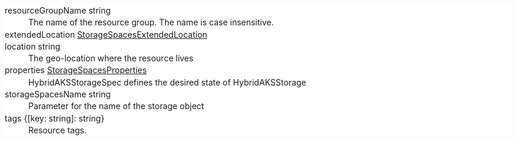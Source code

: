 </div>

<div>
<pulumi-choosable type="language" values="javascript,typescript">
<dl class="resources-properties"><dt class="property-required property-replacement"
            title="Required">
        <span id="resourcegroupname_nodejs">
<a data-swiftype-name="resource-property" data-swiftype-type="text" href="#resourcegroupname_nodejs" style="color: inherit; text-decoration: inherit;">resource<wbr>Group<wbr>Name</a>
</span>
        <span class="property-indicator"></span>
        <span class="property-type">string</span>
    </dt>
    <dd>The name of the resource group. The name is case insensitive.</dd><dt class="property-optional"
            title="Optional">
        <span id="extendedlocation_nodejs">
<a data-swiftype-name="resource-property" data-swiftype-type="text" href="#extendedlocation_nodejs" style="color: inherit; text-decoration: inherit;">extended<wbr>Location</a>
</span>
        <span class="property-indicator"></span>
        <span class="property-type"><a href="#storagespacesextendedlocation">Storage<wbr>Spaces<wbr>Extended<wbr>Location</a></span>
    </dt>
    <dd></dd><dt class="property-optional property-replacement"
            title="Optional">
        <span id="location_nodejs">
<a data-swiftype-name="resource-property" data-swiftype-type="text" href="#location_nodejs" style="color: inherit; text-decoration: inherit;">location</a>
</span>
        <span class="property-indicator"></span>
        <span class="property-type">string</span>
    </dt>
    <dd>The geo-location where the resource lives</dd><dt class="property-optional"
            title="Optional">
        <span id="properties_nodejs">
<a data-swiftype-name="resource-property" data-swiftype-type="text" href="#properties_nodejs" style="color: inherit; text-decoration: inherit;">properties</a>
</span>
        <span class="property-indicator"></span>
        <span class="property-type"><a href="#storagespacesproperties">Storage<wbr>Spaces<wbr>Properties</a></span>
    </dt>
    <dd>HybridAKSStorageSpec defines the desired state of HybridAKSStorage</dd><dt class="property-optional property-replacement"
            title="Optional">
        <span id="storagespacesname_nodejs">
<a data-swiftype-name="resource-property" data-swiftype-type="text" href="#storagespacesname_nodejs" style="color: inherit; text-decoration: inherit;">storage<wbr>Spaces<wbr>Name</a>
</span>
        <span class="property-indicator"></span>
        <span class="property-type">string</span>
    </dt>
    <dd>Parameter for the name of the storage object</dd><dt class="property-optional"
            title="Optional">
        <span id="tags_nodejs">
<a data-swiftype-name="resource-property" data-swiftype-type="text" href="#tags_nodejs" style="color: inherit; text-decoration: inherit;">tags</a>
</span>
        <span class="property-indicator"></span>
        <span class="property-type">{[key: string]: string}</span>
    </dt>
    <dd>Resource tags.</dd></dl>
</pulumi-choosable>
</div>